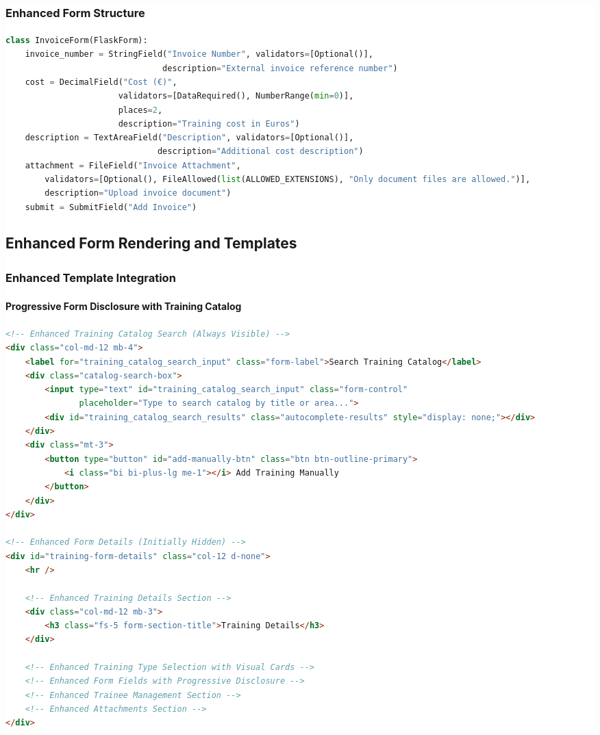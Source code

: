 ### Enhanced Form Structure
```python
class InvoiceForm(FlaskForm):
    invoice_number = StringField("Invoice Number", validators=[Optional()],
                                description="External invoice reference number")
    cost = DecimalField("Cost (€)", 
                       validators=[DataRequired(), NumberRange(min=0)], 
                       places=2,
                       description="Training cost in Euros")
    description = TextAreaField("Description", validators=[Optional()],
                               description="Additional cost description")
    attachment = FileField("Invoice Attachment", 
        validators=[Optional(), FileAllowed(list(ALLOWED_EXTENSIONS), "Only document files are allowed.")],
        description="Upload invoice document")
    submit = SubmitField("Add Invoice")
```

## Enhanced Form Rendering and Templates

### Enhanced Template Integration

#### Progressive Form Disclosure with Training Catalog
```html
<!-- Enhanced Training Catalog Search (Always Visible) -->
<div class="col-md-12 mb-4">
    <label for="training_catalog_search_input" class="form-label">Search Training Catalog</label>
    <div class="catalog-search-box">
        <input type="text" id="training_catalog_search_input" class="form-control" 
               placeholder="Type to search catalog by title or area...">
        <div id="training_catalog_search_results" class="autocomplete-results" style="display: none;"></div>
    </div>
    <div class="mt-3">
        <button type="button" id="add-manually-btn" class="btn btn-outline-primary">
            <i class="bi bi-plus-lg me-1"></i> Add Training Manually
        </button>
    </div>
</div>

<!-- Enhanced Form Details (Initially Hidden) -->
<div id="training-form-details" class="col-12 d-none">
    <hr />
    
    <!-- Enhanced Training Details Section -->
    <div class="col-md-12 mb-3">
        <h3 class="fs-5 form-section-title">Training Details</h3>
    </div>
    
    <!-- Enhanced Training Type Selection with Visual Cards -->
    <!-- Enhanced Form Fields with Progressive Disclosure -->
    <!-- Enhanced Trainee Management Section -->
    <!-- Enhanced Attachments Section -->
</div>
```
